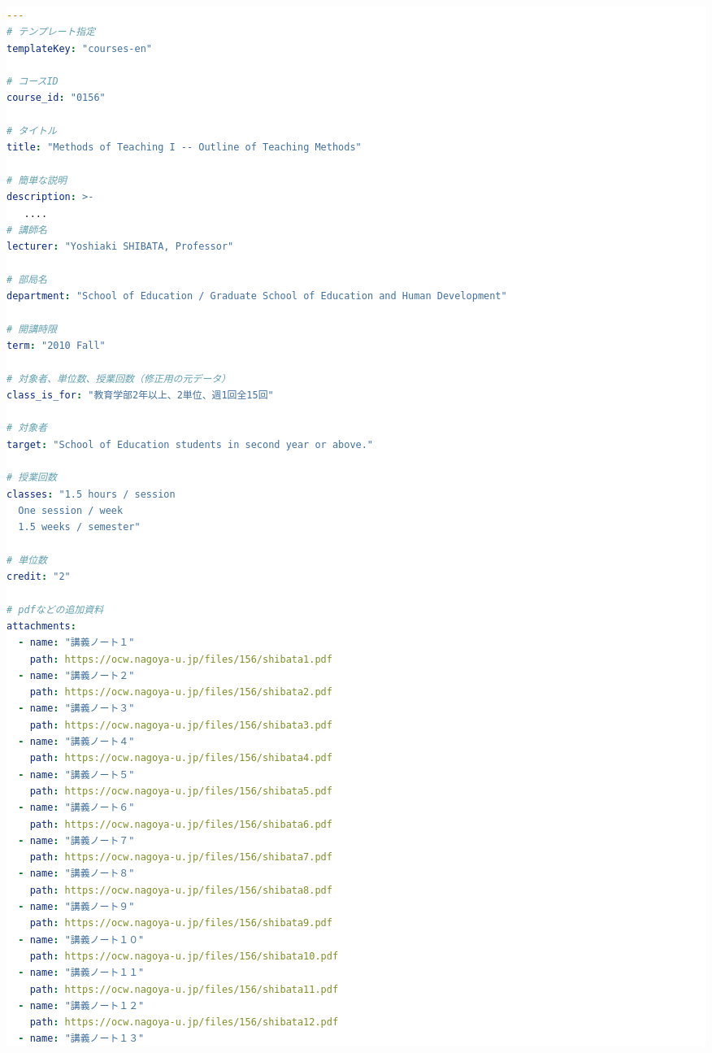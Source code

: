 ```yaml
---
# テンプレート指定
templateKey: "courses-en"

# コースID
course_id: "0156"

# タイトル
title: "Methods of Teaching I -- Outline of Teaching Methods"

# 簡単な説明
description: >-
   ....
# 講師名
lecturer: "Yoshiaki SHIBATA, Professor"

# 部局名
department: "School of Education / Graduate School of Education and Human Development"

# 開講時限
term: "2010	Fall"

# 対象者、単位数、授業回数（修正用の元データ）
class_is_for: "教育学部2年以上、2単位、週1回全15回"

# 対象者
target: "School of Education students in second year or above."

# 授業回数
classes: "1.5 hours / session
  One session / week
  1.5 weeks / semester"

# 単位数
credit: "2"

# pdfなどの追加資料
attachments:
  - name: "講義ノート１" 
    path: https://ocw.nagoya-u.jp/files/156/shibata1.pdf
  - name: "講義ノート２" 
    path: https://ocw.nagoya-u.jp/files/156/shibata2.pdf
  - name: "講義ノート３" 
    path: https://ocw.nagoya-u.jp/files/156/shibata3.pdf
  - name: "講義ノート４" 
    path: https://ocw.nagoya-u.jp/files/156/shibata4.pdf
  - name: "講義ノート５" 
    path: https://ocw.nagoya-u.jp/files/156/shibata5.pdf
  - name: "講義ノート６" 
    path: https://ocw.nagoya-u.jp/files/156/shibata6.pdf
  - name: "講義ノート７" 
    path: https://ocw.nagoya-u.jp/files/156/shibata7.pdf
  - name: "講義ノート８" 
    path: https://ocw.nagoya-u.jp/files/156/shibata8.pdf
  - name: "講義ノート９" 
    path: https://ocw.nagoya-u.jp/files/156/shibata9.pdf
  - name: "講義ノート１０" 
    path: https://ocw.nagoya-u.jp/files/156/shibata10.pdf
  - name: "講義ノート１１" 
    path: https://ocw.nagoya-u.jp/files/156/shibata11.pdf
  - name: "講義ノート１２" 
    path: https://ocw.nagoya-u.jp/files/156/shibata12.pdf
  - name: "講義ノート１３" 
```